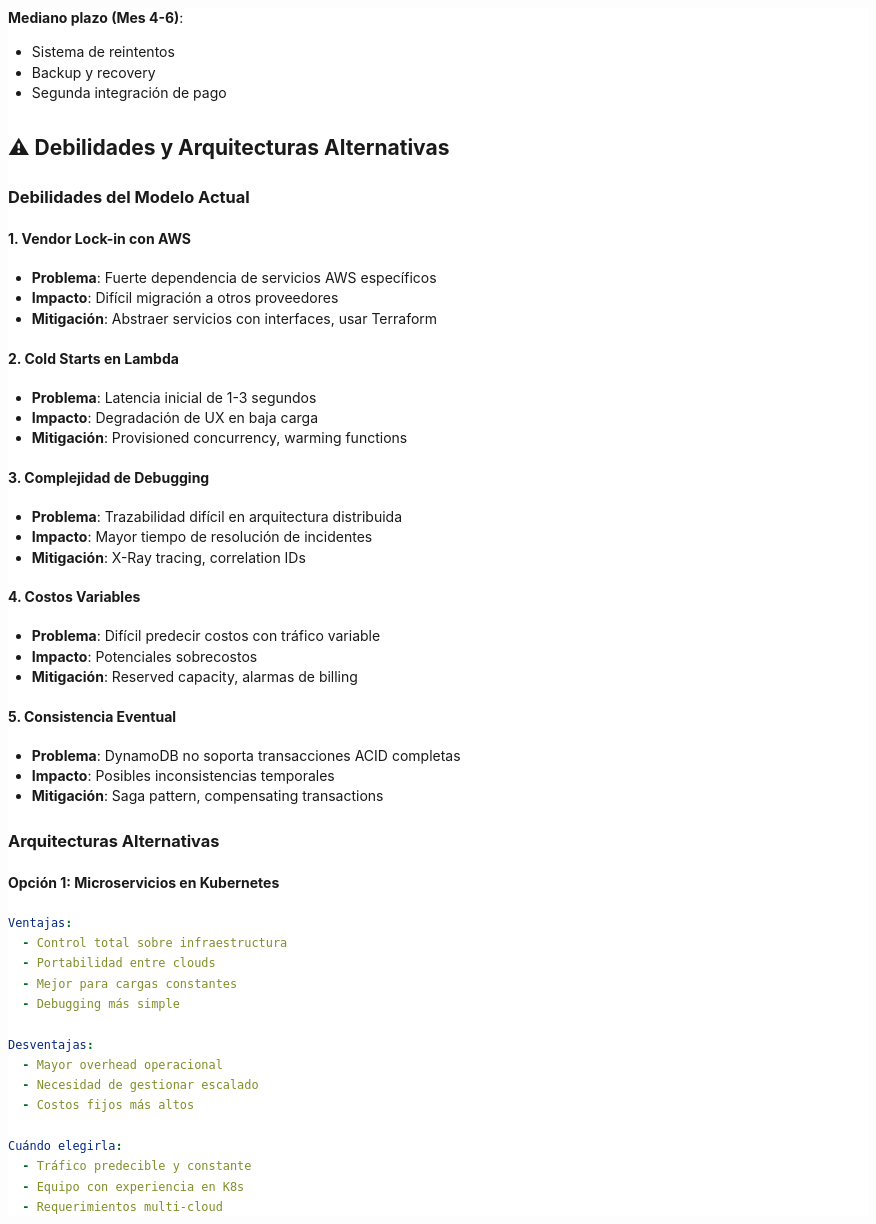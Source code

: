 **Mediano plazo (Mes 4-6)**:
- Sistema de reintentos
- Backup y recovery
- Segunda integración de pago

## ⚠️ Debilidades y Arquitecturas Alternativas

### Debilidades del Modelo Actual

#### 1. **Vendor Lock-in con AWS**
- **Problema**: Fuerte dependencia de servicios AWS específicos
- **Impacto**: Difícil migración a otros proveedores
- **Mitigación**: Abstraer servicios con interfaces, usar Terraform

#### 2. **Cold Starts en Lambda**
- **Problema**: Latencia inicial de 1-3 segundos
- **Impacto**: Degradación de UX en baja carga
- **Mitigación**: Provisioned concurrency, warming functions

#### 3. **Complejidad de Debugging**
- **Problema**: Trazabilidad difícil en arquitectura distribuida
- **Impacto**: Mayor tiempo de resolución de incidentes
- **Mitigación**: X-Ray tracing, correlation IDs

#### 4. **Costos Variables**
- **Problema**: Difícil predecir costos con tráfico variable
- **Impacto**: Potenciales sobrecostos
- **Mitigación**: Reserved capacity, alarmas de billing

#### 5. **Consistencia Eventual**
- **Problema**: DynamoDB no soporta transacciones ACID completas
- **Impacto**: Posibles inconsistencias temporales
- **Mitigación**: Saga pattern, compensating transactions

### Arquitecturas Alternativas

#### Opción 1: Microservicios en Kubernetes

```yaml
Ventajas:
  - Control total sobre infraestructura
  - Portabilidad entre clouds
  - Mejor para cargas constantes
  - Debugging más simple

Desventajas:
  - Mayor overhead operacional
  - Necesidad de gestionar escalado
  - Costos fijos más altos

Cuándo elegirla:
  - Tráfico predecible y constante
  - Equipo con experiencia en K8s
  - Requerimientos multi-cloud
```
